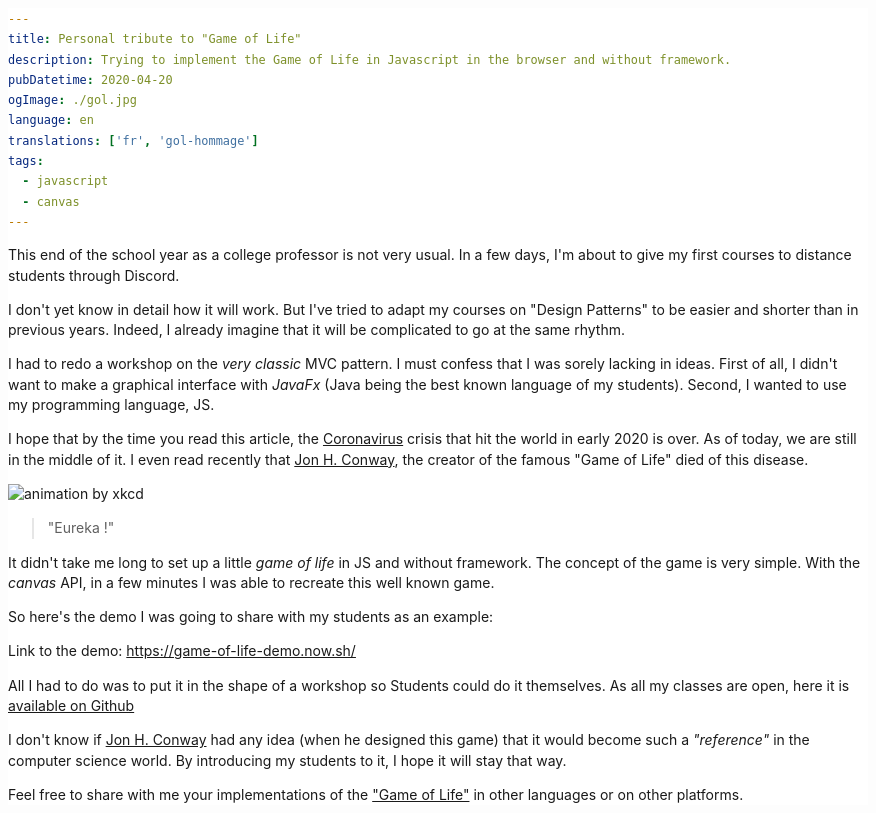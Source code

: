 ```yaml
---
title: Personal tribute to "Game of Life"
description: Trying to implement the Game of Life in Javascript in the browser and without framework.
pubDatetime: 2020-04-20
ogImage: ./gol.jpg
language: en
translations: ['fr', 'gol-hommage']
tags:
  - javascript
  - canvas
---
```


This end of the school year as a college professor is not very usual.
In a few days, I'm about to give my first courses to distance students through Discord.

I don't yet know in detail how it will work.
But I've tried to adapt my courses on "Design Patterns" to be easier and shorter than in previous years.
Indeed, I already imagine that it will be complicated to go at the same rhythm.

I had to redo a workshop on the _very classic_ MVC pattern.
I must confess that I was sorely lacking in ideas.
First of all, I didn't want to make a graphical interface with _JavaFx_ (Java being the best known language of my students).
Second, I wanted to use my programming language, JS.

I hope that by the time you read this article, the [Coronavirus] crisis that hit the world in early 2020 is over.
As of today, we are still in the middle of it.
I even read recently that [Jon H. Conway], the creator of the famous "Game of Life" died of this disease.

![animation by xkcd](https://imgs.xkcd.com/comics/rip_john_conway.gif)

> "Eureka !"

It didn't take me long to set up a little _game of life_ in JS and without framework.
The concept of the game is very simple.
With the _canvas_ API, in a few minutes I was able to recreate this well known game.

So here's the demo I was going to share with my students as an example:

<iframe src="https://game-of-life-demo.now.sh/" width="640" height="360" frameborder="0" style="position:absolute;width:100%;height:100%;left:0"></iframe>

Link to the demo: https://game-of-life-demo.now.sh/

All I had to do was to put it in the shape of a workshop so Students could do it themselves.
As all my classes are open, here it is [available on Github](https://github.com/PolytechLyon/isi3-mvc-gol)

I don't know if [Jon H. Conway] had any idea (when he designed this game) that it would become such a _"reference"_ in the computer science world.
By introducing my students to it, I hope it will stay that way.

Feel free to share with me your implementations of the ["Game of Life"] in other languages or on other platforms.

[jon h. conway]: https://wikipedia.org/wiki/John_Horton_Conway
["game of life"]: https://en.wikipedia.org/wiki/Conway%27s_Game_of_Life
[coronavirus]: https://en.wikipedia.org/wiki/Coronavirus_disease_2019
